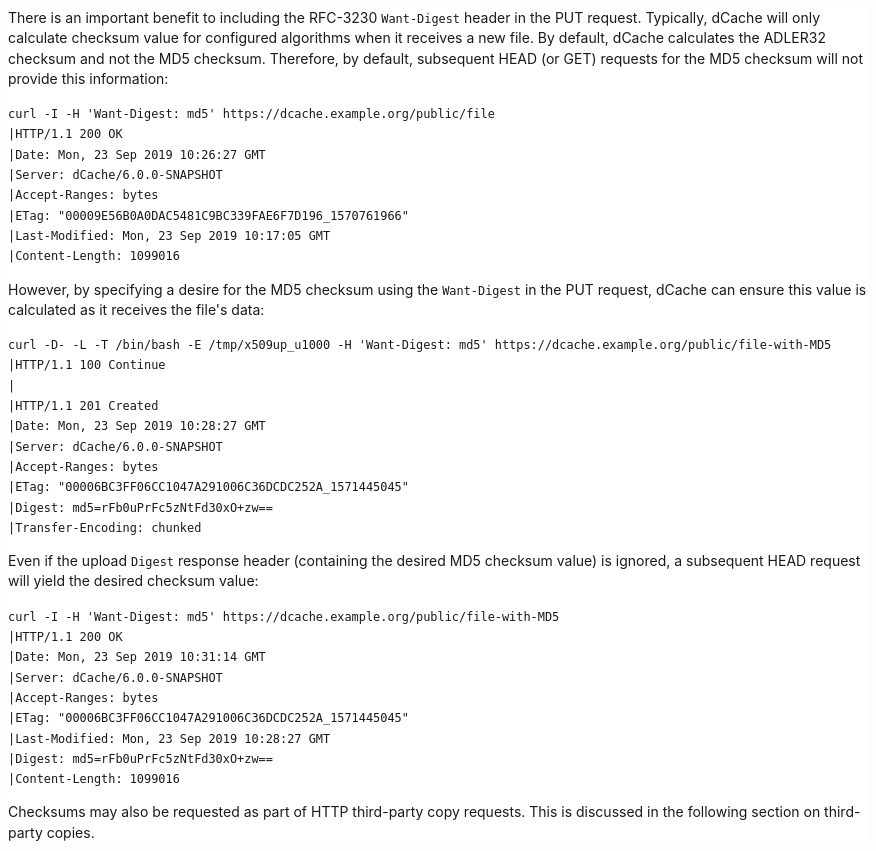 There is an important benefit to including the RFC-3230 `Want-Digest`
header in the PUT request.  Typically, dCache will only calculate
checksum value for configured algorithms when it receives a new file.
By default, dCache calculates the ADLER32 checksum and not the MD5
checksum.  Therefore, by default, subsequent HEAD (or GET) requests
for the MD5 checksum will not provide this information:

```console-user
curl -I -H 'Want-Digest: md5' https://dcache.example.org/public/file
|HTTP/1.1 200 OK
|Date: Mon, 23 Sep 2019 10:26:27 GMT
|Server: dCache/6.0.0-SNAPSHOT
|Accept-Ranges: bytes
|ETag: "00009E56B0A0DAC5481C9BC339FAE6F7D196_1570761966"
|Last-Modified: Mon, 23 Sep 2019 10:17:05 GMT
|Content-Length: 1099016
```

However, by specifying a desire for the MD5 checksum using the
`Want-Digest` in the PUT request, dCache can ensure this value is
calculated as it receives the file's data:

```console-user
curl -D- -L -T /bin/bash -E /tmp/x509up_u1000 -H 'Want-Digest: md5' https://dcache.example.org/public/file-with-MD5
|HTTP/1.1 100 Continue
|
|HTTP/1.1 201 Created
|Date: Mon, 23 Sep 2019 10:28:27 GMT
|Server: dCache/6.0.0-SNAPSHOT
|Accept-Ranges: bytes
|ETag: "00006BC3FF06CC1047A291006C36DCDC252A_1571445045"
|Digest: md5=rFb0uPrFc5zNtFd30xO+zw==
|Transfer-Encoding: chunked
```

Even if the upload `Digest` response header (containing the desired
MD5 checksum value) is ignored, a subsequent HEAD request will yield
the desired checksum value:

```console-user
curl -I -H 'Want-Digest: md5' https://dcache.example.org/public/file-with-MD5
|HTTP/1.1 200 OK
|Date: Mon, 23 Sep 2019 10:31:14 GMT
|Server: dCache/6.0.0-SNAPSHOT
|Accept-Ranges: bytes
|ETag: "00006BC3FF06CC1047A291006C36DCDC252A_1571445045"
|Last-Modified: Mon, 23 Sep 2019 10:28:27 GMT
|Digest: md5=rFb0uPrFc5zNtFd30xO+zw==
|Content-Length: 1099016
```

Checksums may also be requested as part of HTTP third-party copy
requests.  This is discussed in the following section on third-party
copies.
